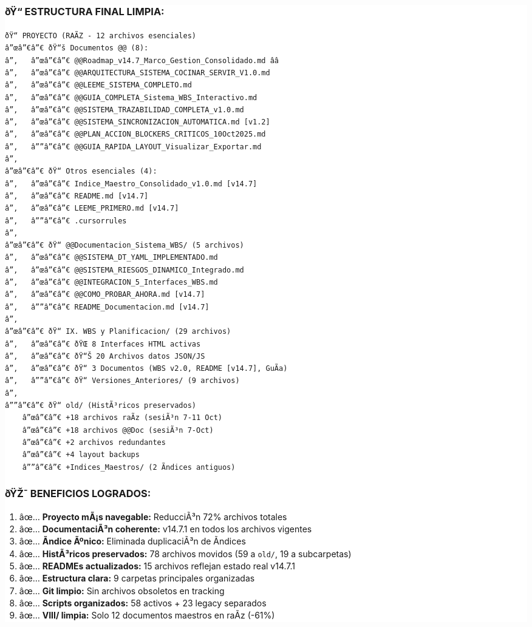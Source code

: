 ### **ðŸ“ ESTRUCTURA FINAL LIMPIA:**

```
ðŸ“ PROYECTO (RAÃZ - 12 archivos esenciales)
â”œâ”€â”€ ðŸ“š Documentos @@ (8):
â”‚   â”œâ”€â”€ @@Roadmap_v14.7_Marco_Gestion_Consolidado.md â­â­
â”‚   â”œâ”€â”€ @@ARQUITECTURA_SISTEMA_COCINAR_SERVIR_V1.0.md
â”‚   â”œâ”€â”€ @@LEEME_SISTEMA_COMPLETO.md
â”‚   â”œâ”€â”€ @@GUIA_COMPLETA_Sistema_WBS_Interactivo.md
â”‚   â”œâ”€â”€ @@SISTEMA_TRAZABILIDAD_COMPLETA_v1.0.md
â”‚   â”œâ”€â”€ @@SISTEMA_SINCRONIZACION_AUTOMATICA.md [v1.2]
â”‚   â”œâ”€â”€ @@PLAN_ACCION_BLOCKERS_CRITICOS_10Oct2025.md
â”‚   â””â”€â”€ @@GUIA_RAPIDA_LAYOUT_Visualizar_Exportar.md
â”‚
â”œâ”€â”€ ðŸ“ Otros esenciales (4):
â”‚   â”œâ”€â”€ Indice_Maestro_Consolidado_v1.0.md [v14.7]
â”‚   â”œâ”€â”€ README.md [v14.7]
â”‚   â”œâ”€â”€ LEEME_PRIMERO.md [v14.7]
â”‚   â””â”€â”€ .cursorrules
â”‚
â”œâ”€â”€ ðŸ“ @@Documentacion_Sistema_WBS/ (5 archivos)
â”‚   â”œâ”€â”€ @@SISTEMA_DT_YAML_IMPLEMENTADO.md
â”‚   â”œâ”€â”€ @@SISTEMA_RIESGOS_DINAMICO_Integrado.md
â”‚   â”œâ”€â”€ @@INTEGRACION_5_Interfaces_WBS.md
â”‚   â”œâ”€â”€ @@COMO_PROBAR_AHORA.md [v14.7]
â”‚   â””â”€â”€ README_Documentacion.md [v14.7]
â”‚
â”œâ”€â”€ ðŸ“ IX. WBS y Planificacion/ (29 archivos)
â”‚   â”œâ”€â”€ ðŸŒ 8 Interfaces HTML activas
â”‚   â”œâ”€â”€ ðŸ“Š 20 Archivos datos JSON/JS
â”‚   â”œâ”€â”€ ðŸ“ 3 Documentos (WBS v2.0, README [v14.7], GuÃ­a)
â”‚   â””â”€â”€ ðŸ“ Versiones_Anteriores/ (9 archivos)
â”‚
â””â”€â”€ ðŸ“ old/ (HistÃ³ricos preservados)
    â”œâ”€â”€ +18 archivos raÃ­z (sesiÃ³n 7-11 Oct)
    â”œâ”€â”€ +18 archivos @@Doc (sesiÃ³n 7-Oct)
    â”œâ”€â”€ +2 archivos redundantes
    â”œâ”€â”€ +4 layout backups
    â””â”€â”€ +Indices_Maestros/ (2 Ã­ndices antiguos)
```

### **ðŸŽ¯ BENEFICIOS LOGRADOS:**

1. âœ… **Proyecto mÃ¡s navegable:** ReducciÃ³n 72% archivos totales
2. âœ… **DocumentaciÃ³n coherente:** v14.7.1 en todos los archivos vigentes
3. âœ… **Ãndice Ãºnico:** Eliminada duplicaciÃ³n de Ã­ndices
4. âœ… **HistÃ³ricos preservados:** 78 archivos movidos (59 a `old/`, 19 a subcarpetas)
5. âœ… **READMEs actualizados:** 15 archivos reflejan estado real v14.7.1
6. âœ… **Estructura clara:** 9 carpetas principales organizadas
7. âœ… **Git limpio:** Sin archivos obsoletos en tracking
8. âœ… **Scripts organizados:** 58 activos + 23 legacy separados
9. âœ… **VIII/ limpia:** Solo 12 documentos maestros en raÃ­z (-61%)
